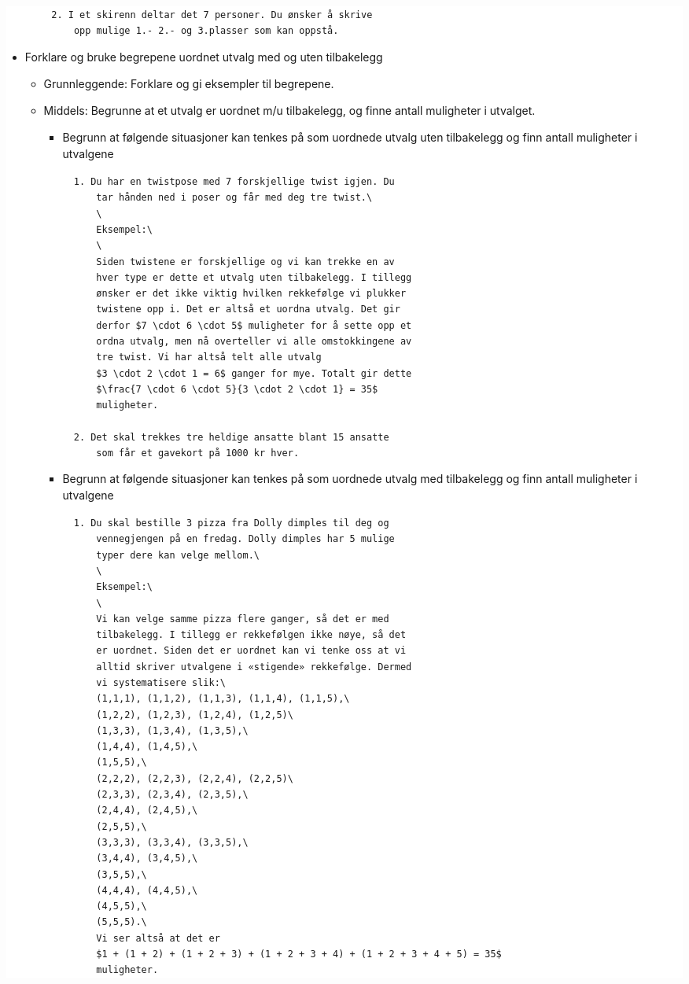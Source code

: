             2. I et skirenn deltar det 7 personer. Du ønsker å skrive
                opp mulige 1.- 2.- og 3.plasser som kan oppstå.

- Forklare og bruke begrepene uordnet utvalg med og uten tilbakelegg

  - Grunnleggende: Forklare og gi eksempler til begrepene.

  - Middels: Begrunne at et utvalg er uordnet m/u tilbakelegg, og
        finne antall muligheter i utvalget.

    - Begrunn at følgende situasjoner kan tenkes på som uordnede
            utvalg uten tilbakelegg og finn antall muligheter i
            utvalgene

            1. Du har en twistpose med 7 forskjellige twist igjen. Du
                tar hånden ned i poser og får med deg tre twist.\
                \
                Eksempel:\
                \
                Siden twistene er forskjellige og vi kan trekke en av
                hver type er dette et utvalg uten tilbakelegg. I tillegg
                ønsker er det ikke viktig hvilken rekkefølge vi plukker
                twistene opp i. Det er altså et uordna utvalg. Det gir
                derfor $7 \cdot 6 \cdot 5$ muligheter for å sette opp et
                ordna utvalg, men nå overteller vi alle omstokkingene av
                tre twist. Vi har altså telt alle utvalg
                $3 \cdot 2 \cdot 1 = 6$ ganger for mye. Totalt gir dette
                $\frac{7 \cdot 6 \cdot 5}{3 \cdot 2 \cdot 1} = 35$
                muligheter.

            2. Det skal trekkes tre heldige ansatte blant 15 ansatte
                som får et gavekort på 1000 kr hver.

    - Begrunn at følgende situasjoner kan tenkes på som uordnede
            utvalg med tilbakelegg og finn antall muligheter i utvalgene

            1. Du skal bestille 3 pizza fra Dolly dimples til deg og
                vennegjengen på en fredag. Dolly dimples har 5 mulige
                typer dere kan velge mellom.\
                \
                Eksempel:\
                \
                Vi kan velge samme pizza flere ganger, så det er med
                tilbakelegg. I tillegg er rekkefølgen ikke nøye, så det
                er uordnet. Siden det er uordnet kan vi tenke oss at vi
                alltid skriver utvalgene i «stigende» rekkefølge. Dermed
                vi systematisere slik:\
                (1,1,1), (1,1,2), (1,1,3), (1,1,4), (1,1,5),\
                (1,2,2), (1,2,3), (1,2,4), (1,2,5)\
                (1,3,3), (1,3,4), (1,3,5),\
                (1,4,4), (1,4,5),\
                (1,5,5),\
                (2,2,2), (2,2,3), (2,2,4), (2,2,5)\
                (2,3,3), (2,3,4), (2,3,5),\
                (2,4,4), (2,4,5),\
                (2,5,5),\
                (3,3,3), (3,3,4), (3,3,5),\
                (3,4,4), (3,4,5),\
                (3,5,5),\
                (4,4,4), (4,4,5),\
                (4,5,5),\
                (5,5,5).\
                Vi ser altså at det er
                $1 + (1 + 2) + (1 + 2 + 3) + (1 + 2 + 3 + 4) + (1 + 2 + 3 + 4 + 5) = 35$
                muligheter.
